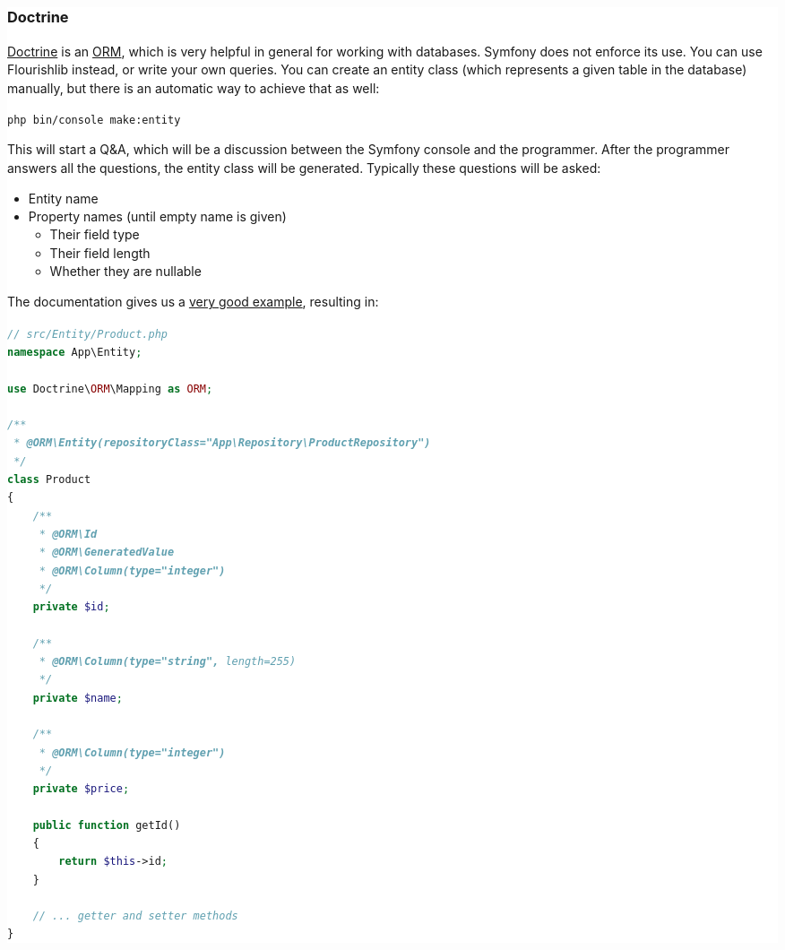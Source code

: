 ### Doctrine

[Doctrine](https://www.doctrine-project.org/projects/doctrine-orm/en/2.7/index.html) is an [ORM](https://en.wikipedia.org/wiki/Object-relational_mapping), which is very helpful in general for working with databases. Symfony does not enforce its use. You can use Flourishlib instead, or write your own queries. You can create an entity class (which represents a given table in the database) manually, but there is an automatic way to achieve that as well:

```
php bin/console make:entity
```

This will start a Q&A, which will be a discussion between the Symfony console and the programmer. After the programmer answers all the questions, the entity class will be generated. Typically these questions will be asked:

- Entity name
- Property names (until empty name is given)
  - Their field type
  - Their field length
  - Whether they are nullable

The documentation gives us a [very good example](https://symfony.com/doc/current/doctrine.html#creating-an-entity-class), resulting in:

```php
// src/Entity/Product.php
namespace App\Entity;

use Doctrine\ORM\Mapping as ORM;

/**
 * @ORM\Entity(repositoryClass="App\Repository\ProductRepository")
 */
class Product
{
    /**
     * @ORM\Id
     * @ORM\GeneratedValue
     * @ORM\Column(type="integer")
     */
    private $id;

    /**
     * @ORM\Column(type="string", length=255)
     */
    private $name;

    /**
     * @ORM\Column(type="integer")
     */
    private $price;

    public function getId()
    {
        return $this->id;
    }

    // ... getter and setter methods
}
```

